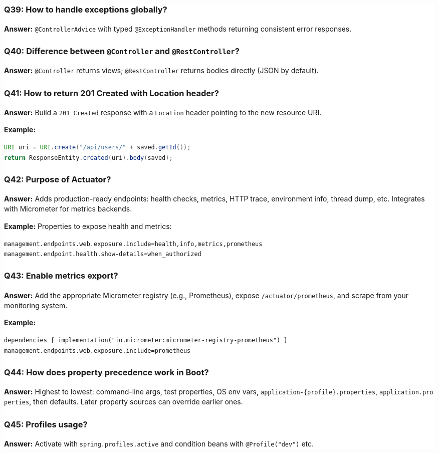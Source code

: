 <a id="q39"></a>
### Q39: How to handle exceptions globally?
**Answer:** `@ControllerAdvice` with typed `@ExceptionHandler` methods returning consistent error responses.

<a id="q40"></a>
### Q40: Difference between `@Controller` and `@RestController`?
**Answer:** `@Controller` returns views; `@RestController` returns bodies directly (JSON by default).

<a id="q41"></a>
### Q41: How to return 201 Created with Location header?
**Answer:** Build a `201 Created` response with a `Location` header pointing to the new resource URI.

**Example:**
```java
URI uri = URI.create("/api/users/" + saved.getId());
return ResponseEntity.created(uri).body(saved);
```

<a id="q42"></a>
### Q42: Purpose of Actuator?
**Answer:** Adds production-ready endpoints: health checks, metrics, HTTP trace, environment info, thread dump, etc. Integrates with Micrometer for metrics backends.

**Example:** Properties to expose health and metrics:
```
management.endpoints.web.exposure.include=health,info,metrics,prometheus
management.endpoint.health.show-details=when_authorized
```

<a id="q43"></a>
### Q43: Enable metrics export?
**Answer:** Add the appropriate Micrometer registry (e.g., Prometheus), expose `/actuator/prometheus`, and scrape from your monitoring system.

**Example:**
```
dependencies { implementation("io.micrometer:micrometer-registry-prometheus") }
management.endpoints.web.exposure.include=prometheus
```

<a id="q44"></a>
### Q44: How does property precedence work in Boot?
**Answer:** Highest to lowest: command-line args, test properties, OS env vars, `application-{profile}.properties`, `application.properties`, then defaults. Later property sources can override earlier ones.

<a id="q45"></a>
### Q45: Profiles usage?
**Answer:** Activate with `spring.profiles.active` and condition beans with `@Profile("dev")` etc.
